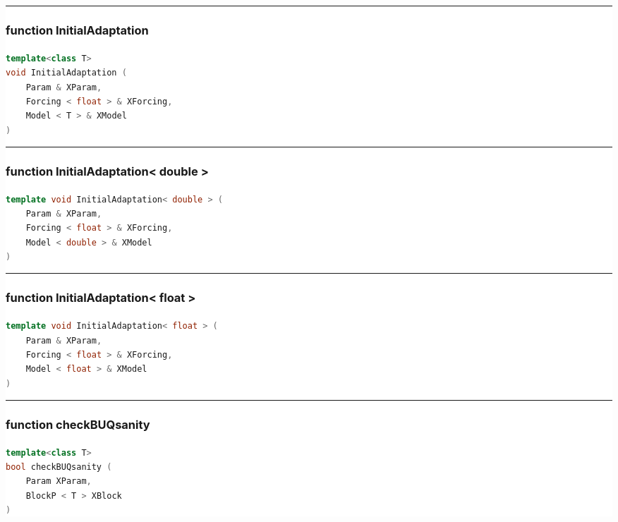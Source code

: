 


<hr>



### function InitialAdaptation 

```C++
template<class T>
void InitialAdaptation (
    Param & XParam,
    Forcing < float > & XForcing,
    Model < T > & XModel
) 
```




<hr>



### function InitialAdaptation&lt; double &gt; 

```C++
template void InitialAdaptation< double > (
    Param & XParam,
    Forcing < float > & XForcing,
    Model < double > & XModel
) 
```




<hr>



### function InitialAdaptation&lt; float &gt; 

```C++
template void InitialAdaptation< float > (
    Param & XParam,
    Forcing < float > & XForcing,
    Model < float > & XModel
) 
```




<hr>



### function checkBUQsanity 

```C++
template<class T>
bool checkBUQsanity (
    Param XParam,
    BlockP < T > XBlock
) 
```
